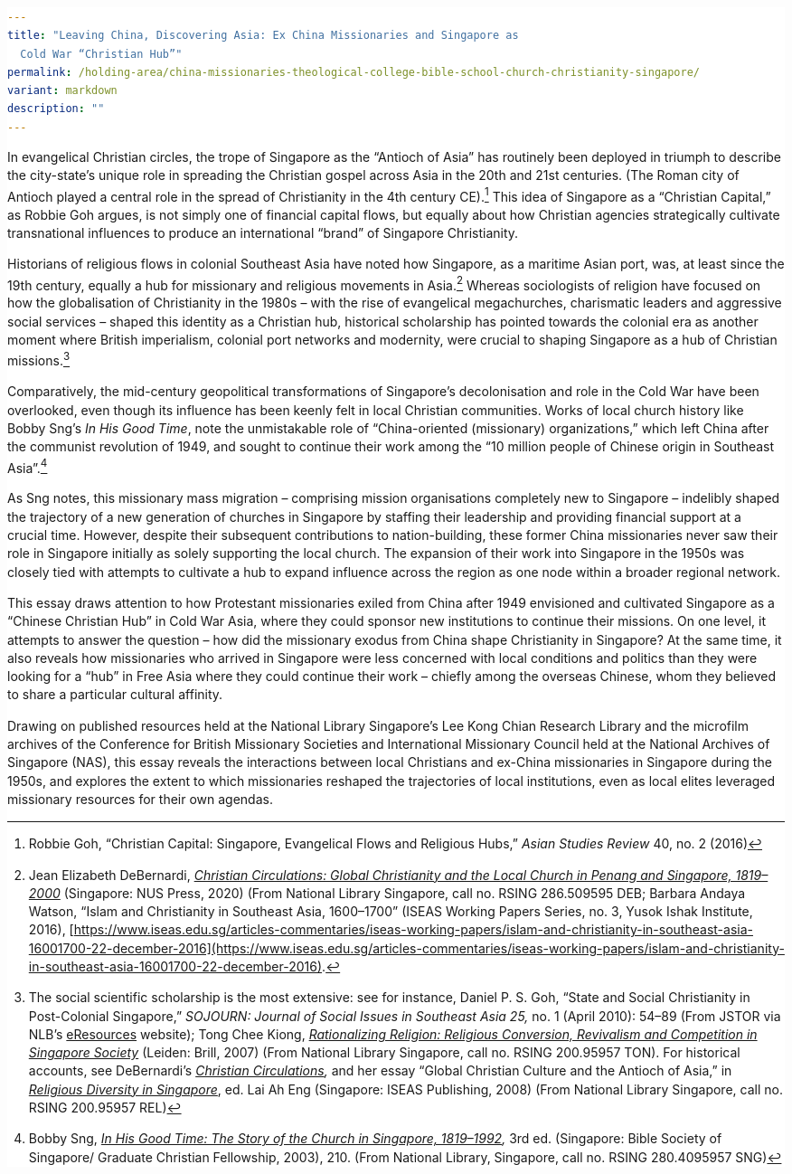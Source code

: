 ```yaml
---
title: "Leaving China, Discovering Asia: Ex China Missionaries and Singapore as
  Cold War “Christian Hub”"
permalink: /holding-area/china-missionaries-theological-college-bible-school-church-christianity-singapore/
variant: markdown
description: ""
---
```

In evangelical Christian circles, the trope of Singapore as the “Antioch of Asia” has routinely been deployed in triumph to describe the city-state’s unique role in spreading the Christian gospel across Asia in the 20th and 21st centuries. (The Roman city of Antioch played a central role in the spread of Christianity in the 4th century CE).[^1] This idea of Singapore as a “Christian Capital,” as Robbie Goh argues, is not simply one of financial capital flows, but equally about how Christian agencies strategically cultivate transnational influences to produce an international “brand” of Singapore Christianity. 

Historians of religious flows in colonial Southeast Asia have noted how Singapore, as a maritime Asian port, was, at least since the 19th century, equally a hub for missionary and religious movements in Asia.[^2] Whereas sociologists of religion have focused on how the globalisation of Christianity in the 1980s – with the rise of evangelical megachurches, charismatic leaders and aggressive social services – shaped this identity as a Christian hub, historical scholarship has pointed towards the colonial era as another moment where British imperialism, colonial port networks and modernity, were crucial to shaping Singapore as a hub of Christian missions.[^3]

Comparatively, the mid-century geopolitical transformations of Singapore’s decolonisation and role in the Cold War have been overlooked, even though its influence has been keenly felt in local Christian communities. Works of local church history like Bobby Sng’s *In His Good Time*, note the unmistakable role of “China-oriented (missionary) organizations,” which left China after the communist revolution of 1949, and sought to continue their work among the “10 million people of Chinese origin in Southeast Asia”.[^4]

As Sng notes, this missionary mass migration – comprising mission organisations completely new to Singapore – indelibly shaped the trajectory of a new generation of churches in Singapore by staffing their leadership and providing financial support at a crucial time. However, despite their subsequent contributions to nation-building, these former China missionaries never saw their role in Singapore initially as solely supporting the local church. The expansion of their work into Singapore in the 1950s was closely tied with attempts to cultivate a hub to expand influence across the region as one node within a broader regional network.

This essay draws attention to how Protestant missionaries exiled from China after 1949 envisioned and cultivated Singapore as a “Chinese Christian Hub” in Cold War Asia, where they could sponsor new institutions to continue their missions. On one level, it attempts to answer the question – how did the missionary exodus from China shape Christianity in Singapore? At the same time, it also reveals how missionaries who arrived in Singapore were less concerned with local conditions and politics than they were looking for a “hub” in Free Asia where they could continue their work – chiefly among the overseas Chinese, whom they believed to share a particular cultural affinity. 

Drawing on published resources held at the National Library Singapore’s Lee Kong Chian Research Library and the microfilm archives of the Conference for British Missionary Societies and International Missionary Council held at the National Archives of Singapore (NAS), this essay reveals the interactions between local Christians and ex-China missionaries in Singapore during the 1950s, and explores the extent to which missionaries reshaped the trajectories of local institutions, even as local elites leveraged missionary resources for their own agendas.


[^1]: Robbie Goh, “Christian Capital: Singapore, Evangelical Flows and Religious Hubs,” _Asian Studies Review_ 40, no. 2 (2016)
[^2]: Jean Elizabeth DeBernardi, [_Christian Circulations: Global Christianity and the Local Church in Penang and Singapore, 1819–2000_](https://eservice.nlb.gov.sg/redir/itemdetails?bid=203969742) (Singapore: NUS Press, 2020) (From National Library Singapore, call no. RSING 286.509595 DEB; Barbara Andaya Watson, “Islam and Christianity in Southeast Asia, 1600–1700” (ISEAS Working Papers Series, no. 3, Yusok Ishak Institute, 2016), [https://www.iseas.edu.sg/articles-commentaries/iseas-working-papers/islam-and-christianity-in-southeast-asia-16001700-22-december-2016](https://www.iseas.edu.sg/articles-commentaries/iseas-working-papers/islam-and-christianity-in-southeast-asia-16001700-22-december-2016).
[^3]: The social scientific scholarship is the most extensive: see for instance, Daniel P. S. Goh, “State and Social Christianity in Post-Colonial Singapore,” _SOJOURN: Journal of Social Issues in Southeast Asia 25,_ no. 1 (April 2010): 54–89 (From JSTOR via NLB’s [eResources](http://eresources.nlb.gov.sg/) website); Tong Chee Kiong, [_Rationalizing Religion: Religious Conversion, Revivalism and Competition in Singapore Society_](https://eservice.nlb.gov.sg/redir/itemdetails?bid=12852183) (Leiden: Brill, 2007) (From National Library Singapore, call no. RSING 200.95957 TON). For historical accounts, see DeBernardi’s [_Christian Circulations_](https://eservice.nlb.gov.sg/redir/itemdetails?bid=203969742)_,_ and her essay “Global Christian Culture and the Antioch of Asia,” in [_Religious Diversity in Singapore_](https://eservice.nlb.gov.sg/redir/itemdetails?bid=13068782), ed. Lai Ah Eng (Singapore: ISEAS Publishing, 2008) (From National Library Singapore, call no. RSING 200.95957 REL)
[^4]: Bobby Sng, [_In His Good Time: The Story of the Church in Singapore, 1819–1992_](https://eservice.nlb.gov.sg/redir/itemdetails?bid=12253210)_,_ 3rd ed. (Singapore: Bible Society of Singapore/ Graduate Christian Fellowship, 2003), 210. (From National Library, Singapore, call no. RSING 280.4095957 SNG)
[^5]: Lee Kam Hing, “A Neglected Story: Christian Missionaries, Chinese New Villagers, and Communists in the Battle for the ‘Hearts and Minds’ in Malaya, 1948–1960,” _Modern Asian Studies_ 47, no. 6 (November 2013): 1977–2006 (From JSTOR via NLB’s [eResources](http://eresources.nlb.gov.sg/) website). See also, Clemens Six, [_Secularism, Decolonization and the Cold War in South and Southeast Asia_](https://eservice.nlb.gov.sg/redir/itemdetails?bid=203113775) (New York: Routledge, 2018) (From National Library Singapore, call no. RSING 201.72095 SIX); Anthony Miller, “Pioneers in Exile: The China Inland Mission and Missionary Mobility in China and Southeast Asia, 1943–1989” (PhD diss., University of Kentucky, 2015). For contemporary missionary accounts, see for instance, Kathleen Carpenter’s, [_The Password Is Love: In the New Villages of Malaya_](https://eservice.nlb.gov.sg/redir/itemdetails?bid=4084292) (London: Highway Press, 1955) (From National Library Singapore, call no. RDKSC 275.95 CAR); George Hood, [_Malaya: The Challenge_](https://eservice.nlb.gov.sg/redir/itemdetails?bid=4271202) (London: Presbyterian Church of England Overseas Missions Committee, 1956). (From National Library Singapore, call no. RCLOS 275.95 HOO)
[^6]: Lee, “A Neglected Story,” 1977–2006.
[^7]: Joel Carpenter, Perry Glanzer and Nicholas Lantinga eds., _Christian Higher Education: A Global Reconnaissance_ (Grand Rapids, MI: Wm. B. Erdmans, 2014), 5.
[^8]: See for instance, Kenneth Dean’s edited journal issue in _religions_ “Chinese Temples and Rituals in Southeast Asia,” _Religions_ 11, no. 8 (2020); Ningning Chen, Kenneth Dean and Khun Eng Kuah, “Beyond Migration? Alternative Articulations of Transnational Religious Networks,” _Global Networks_ 23, no. 3 (2023); Tan Chee Beng, [_Chinese Religion in Malaysia: Temples and Communities_](https://eservice.nlb.gov.sg/redir/itemdetails?bid=204471470) (Leiden: Brill, 2018) (From National Library Singapore, call no. RSING 299.5109595 TAN)
[^9]: Historical accounts which exemplify this new scholarship include Chris White’s, _Sacred Webs: The Social Lives and Networks of Minnan Protestants, 1840s–1920s_ (Leiden: Brill, 2017); Joseph Lee Tse-Hei, ed., _Christianizing South China: Mission, Development and Identity in Modern Chaoshan_ (New York: Palgrave Macmillan, 2019)
[^10]: Odd Arne Westad, _The Global Cold War: Third World Interventions and the Making of Our Times_ (Cambridge: Cambridge University Press, 2012)
[^11]: Hong Liu and Michael Szonyi, “New Approaches to the Study of the Cold War in Asia,” in _The Cold War in Asia_, _The Battle for Hearts and Minds,_ ed. Zheng Yangwen, Michael Szonyi, and Hong Liu (Leiden and Boston: Brill, 2010), 1.
[^12]: Jack Chia Meng-Tat, [_Monks in Motion: Buddhism and Modernity Across the South China Sea_](https://eservice.nlb.gov.sg/redir/itemdetails?bid=205228517) (New York: Oxford University Press, 2020). (From National Library Singapore, call no. RSING 294.309512 CHI)
[^13]: Philip Wickeri ed., _Unfinished History: Christianity and the Cold War_ (Leipzig: Evangelische Verlagsanstalt, 2016)
[^14]: Goh, “Christian Capital,” 254.
[^15]: DeBernardi, [_Christian Circulations_](https://eservice.nlb.gov.sg/redir/itemdetails?bid=203969742)_;_ see also Brian Harrison’s [_Waiting for China: The Anglo-Chinese College at Malacca, 1818–1843_](https://eservice.nlb.gov.sg/redir/itemdetails?bid=1710735) (Hong Kong: Hong Kong University Press, 1979). (From National Library Singapore, call no. RSING 207.595141 HAR)
[^16]: Sng, [_In His Good Time_](https://eservice.nlb.gov.sg/redir/itemdetails?bid=12253210)_,_ 211; The Chinese Inter-Church Union was formed on the Republic of China’s National Day, the Double Tenth (October 10), 1931. Thus from the outset it was affiliated with Chinese nationalism and commitments to the new Republic in China.
[^17]: So Wui Ying (Su Yingrui), _A Passion for the Greater Vision: The Role of Leslie Lyall in the History of the China Inland Mission/Overseas Missionary Fellowship_ (Hong Kong: Hong Kong University, 2016), 271.
[^18]: For the list of inaugural professors at Nanyang University, including a number of missionaries in the Department of Foreign Languages, see: _Nanyang da xue chuang xiao shi zhou nian ji nian te kan 1966_&nbsp;[南洋大学创校十周年纪念特刊1966](https://eservice.nlb.gov.sg/redir/itemdetails?bid=200026402)&nbsp;\[Nanyang University tenth anniversary souvenir 1966\] (新加坡: \[南洋大学\], 1966) (From National Library Singapore, call no. RCLOS 378.5951 NAN). See also Paul Contento and Maida Contento,&nbsp;_A Maverick Missionary on Asian Campuses: Story of the Founding of the Iner-Varsity Christian Student Movement in China, Singapore and Vietnam by Paul and Maida Contento_&nbsp;(Philippines: Shangkuan Press, 1993) for a narration of how one missionary specifically conducted his missionary work on Asian campuses.
[^19]: Attempts by missionaries to join the University of Malaya were rebuffed by university authorities. Comparatively, Hong Kong University was more amenable to receiving missionary professors from China like F.S. Drake. See for instance, correspondence between Stanley Dixon of the CBMS and the Colonial Office in 1951, over the possibility of staffing missionary personnel for campus physician and professor of social sciences at the University of Malaya.
[^20]: Michael Nai-Chiu Poon, “Singapore,” In [_Asian Handbook for Theological Education and Ecumenism_](https://eservice.nlb.gov.sg/redir/itemdetails?bid=202423008), ed. Hope Antone, et al. (Eugene, OR: Wipf and Stock Publishers, 2013). (From National Library Singapore, call no. RSEA 275 ASI)
[^21]: Trinity College Singapore, [_A Union Theological Training Centre of College Grade in the Heart of South East Asia_](https://eservice.nlb.gov.sg/redir/itemdetails?bid=200072965) (Singapore: Trinity College, 1956) (From PublicationSG) For a fuller account, see the multiple commemorative volumes, including: [_At The Crossroads: The History of Trinity Theological College, 1948–2005_](https://eservice.nlb.gov.sg/redir/itemdetails?bid=12797436) (Singapore: Trinity Theological College, 2006). (From National Library Singapore, call no. RSING 230.07115957 AT)
[^22]: [_At the Crossroads_](https://eservice.nlb.gov.sg/redir/itemdetails?bid=12797436)_._
[^23]: [_At the Crossroads_](https://eservice.nlb.gov.sg/redir/itemdetails?bid=12797436)_._
[^24]: S.R. Anderson and C. Stanley Smith, _The Anderson-Smith Report on Theological Education in Southeast Asia: Especially As It Relates to the Training of Chinese for the Christian Ministry: The Report of a Survey Commission, 1951–1952_ (New York: Nanking Seminary Board of Founders, 1952), 25.
[^25]: Anderson and Smith, _The Anderson-Smith Report on Theological Education in Southeast Asia_, 25.
[^26]: Trinity Theological College (Singapore), _[Progress Report from Trinity Theological College, Singapore](https://eservice.nlb.gov.sg/redir/itemdetails?bid=200039371)_ (Singapore: Trinity Theological College, 1966). (From PublicationSG)
[^27]: Conference of British Missionary Societies, “[Conference of British Missionary Societies: University of Malaya: \[d\] Trinity College, Singapore, 1951–1958](https://www.nas.gov.sg/archivesonline/private_records/record-details/e185d639-115b-11e3-83d5-0050568939ad),” J. W. Decker to Norman Goodall, 27 March 1951, private records. (From National Archives of Singapore, microfilm no. NAF 00020/1)
[^28]: Conference of British Missionary Societies, “[Conference of British Missionary Societies: University of Malaya: \[d\] Trinity College, Singapore, 1951–1958](https://www.nas.gov.sg/archivesonline/private_records/record-details/e185d639-115b-11e3-83d5-0050568939ad),” Robin Woods to Harry K. Johnston, 3 September 1951, private records. (From National Archives of Singapore, microfilm no. NAF 00020/1)
[^29]: Anderson and Smith, _The Anderson-Smith Report on Theological Education in Southeast Asia_, 27.
[^30]: [_At the Crossroads_](https://eservice.nlb.gov.sg/redir/itemdetails?bid=12797436), 54.
[^31]: This included an initial three-year period of representation on the Board of Governors to shape the direction of the institution.
[^32]: Poon, “[Singapore](https://eservice.nlb.gov.sg/redir/itemdetails?bid=202423008),” 595.
[^33]: Lau Jen Sin 刘纫馨, ed., _An zhi ting lan de dui hua : zhang lao hui fu nü shi feng de su miao_ [岸芷汀兰的对话: 长老会妇女事奉的素描](https://eservice.nlb.gov.sg/redir/itemdetails?bid=13845388) \[A pleasing fragrance : a portrait of the presbyterian women ministry\] (新加坡: 基督教新加坡长老会华文中会妇女事工委员会, 2011). (From National Library Singapore call no. Chinese R 285.25957 PLE)
[^34]: Rev Dr. Timothy Chow.
[^35]: Lyall and Steed to Stanley Dixon, 12 October 1951.
[^36]: Joshua Dao-Wei Sim. “Captivating God’s Heart: A History of Independent Christianity, Fundamentalism and Gender in Chin Lien Bible Seminary,” (Master’s thesis, National University of Singapore, 2015)
[^37]: Conference of British Missionary Societies, “[Conference of British Missionary Societies: Malaya Christian Council: \[a\] Entry of China Inland Mission, 1951–1952](https://www.nas.gov.sg/archivesonline/private_records/record-details/e18530df-115b-11e3-83d5-0050568939ad),” Quek Keng Hoon to Harry K. Johnston, 15 November 1951, private records. (From National Archives of Singapore, microfilm no. NAF 00015)
[^38]: _Jia Sheng_[嘉聲](https://eservice.nlb.gov.sg/redir/itemdetails?bid=200021164) no. 33 (1 May 1971)
[^39]: Joshua Dao-Wei Sim, “Bringing Chinese Christianity to Southeast Asia: Constructing Transnational Chinese Evangelicalism across China and Southeast Asia, 1930s–1960s,” _Religions_ 13, no. 9 (2022)
[^40]: Singapore Bible College, [_Singapore Bible College 25: Silver Jubilee and New Building Dedication Souvenir_](https://eresources.nlb.gov.sg/publicationsg/details.html?uuid=870f039d-d6b7-4600-9dbb-4dab0555097c) (Singapore Bible College, 1979). (From PublicationSG)
[^41]: Peter Lim, “Calvin Chao and His Leadership of the China Native Evangelism Crusade (C.N.E.C.) Between 1943 and 1946: A Narrative Inquiry” (Ph.D. Diss, Gonzaga University, 2009)
[^42]: “A Brief History of the College, 1952–65,” _Jia Sheng_[嘉聲](https://eservice.nlb.gov.sg/redir/itemdetails?bid=200021164) (\[1955\]-). Proposed Extension project, December 1965.
[^43]: Anderson and Smith, _The Anderson-Smith Report on Theological Education in Southeast Asia_, 12.
[^44]: Anderson and Smith, _The Anderson-Smith Report on Theological Education in Southeast Asia_, 12.
[^45]: In the College’s fundraising materials in 1969 for the building extension, it noted four major sources of support whom finances could be directed: the college, Overseas Missionary Fellowship (Previously China Inland Mission), Chinese Native Evangelical Crusade (CNEC), Chinese For Christ, Inc.
[^46]: Ironically, it was purchased from the MCC, which had previously used the two bungalows as a Christian Center affiliated with the University of Malaya. Despite its initial intention to cultivate a space where secular and religious thinking could coexist in community, disinterest of local church groups to sponsor the Christian Center left it underfunded and ultimately defunct by 1958. The SBC subsequently had very little interaction with the secular university across the road. See for instance: University of Malaya, “[Christian Hostel Centre from Malayan Christian Council, 1952–1957](https://www.nas.gov.sg/archivesonline/government_records/record-details/10161878-115a-11e3-83d5-0050568939ad),” William Fleming to Sidney Caine, 25 September 1952, government records. (From National Archives of Singapore, microfilm no. AM 052; record reference no. U.M. 154/52)
[^47]: For example, the libraries at Singapore Bible College still retain an extensive collection of what Chinese evangelical publications published and circulated from Hong Kong, Taiwan, and the United States. These include: _shengming yuekan_ (Life Monthly) published by China Evangelical Fellowship in Hong Kong, _dengta (lighthouse)_ published in Hong Kong by the China Inland Mission / Overseas Missionary Fellowship, <i>zhongxin yuekan</i> (China Christian Monthly), published by the Chinese Christian Mission in Petaluma, California. For an elaboration of Chinese evangelical networks in the mid-20th-century, see: Sim, “Bringing Chinese Christianity to Southeast Asia, 773.
[^48]: “Our Milestones 2015,” Trinity Theological College, 2016, https://www.ttc.edu.sg/english/about/our-milestones/.
[^49]: [_At the Crossroads_](https://eservice.nlb.gov.sg/redir/itemdetails?bid=12797436)_._ The consultation of September 1993, on the theme of Asia-Pacific Era and the Challenges of the East Asia Chinese Churches, produced the first direct agreement which CCC had with seminaries outside China, relating to postgraduate training with scholarships for faculty development. As the Rev Lee Chong Kau, then principal of Trinity College would note, this was incidentally undertaken by a leadership who were all graduates of Nanyang University -- Lee himself, Bishop John Chew of the Anglican Church, and the Lutheran Choong Chee Pang.
[^50]: Poon, “[Singapore](https://eservice.nlb.gov.sg/redir/itemdetails?bid=202423008),” 69, cites the exemplary case of this as their cooperation in organising the John Sung evangelistic rallies which took place from 1935-40. For a more detailed account of the John Song revivals in Singapore, China, and elsewhere, see Daryl Ireland, _John Song: Chinese Christianity and the Making of a New Man_ (Waco, TX: Baylor University Press, 2020)
[^51]: Thus Calvin Chao, for instance, a Chinese evangelist on the payroll of an American organisation, could rhetorically claim to support anticolonial sentiments of the ICU, even as he too, was to various extent embedded in other networks of influence.
[^52]: Jean DeBernardi, “Chrsitian Culture and the Antioch of Asia,” in Lai Ah Eng, ed., [_Religious Diversity in Singapore_](https://eservice.nlb.gov.sg/redir/itemdetails?bid=13068782) (Singapore: ISEAS Publishing, 2008) (From National Library Singapore, call no. RSING 200.95957 REL)